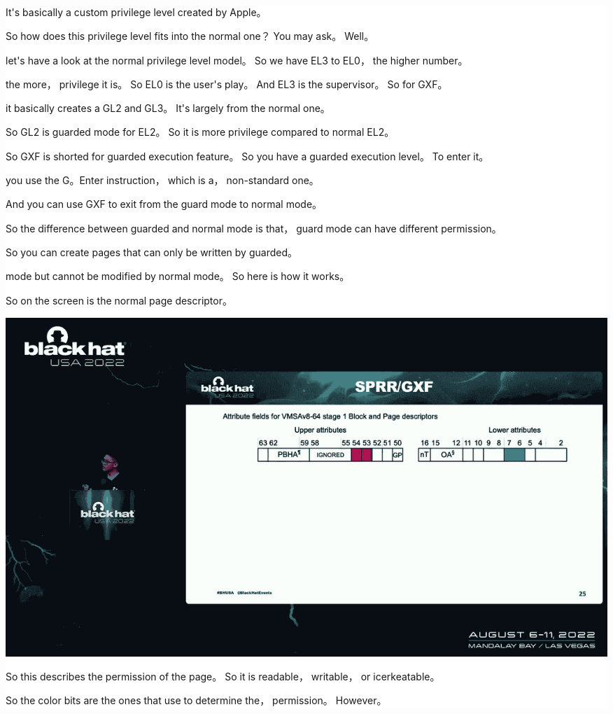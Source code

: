  It's basically a custom privilege level created by Apple。

 So how does this privilege level fits into the normal one？ You may ask。 Well。

 let's have a look at the normal privilege level model。 So we have EL3 to EL0， the higher number。

 the more， privilege it is。 So EL0 is the user's play。 And EL3 is the supervisor。 So for GXF。

 it basically creates a GL2 and GL3。 It's largely from the normal one。

 So GL2 is guarded mode for EL2。 So it is more privilege compared to normal EL2。

 So GXF is shorted for guarded execution feature。 So you have a guarded execution level。 To enter it。

 you use the G。Enter instruction， which is a， non-standard one。

 And you can use GXF to exit from the guard mode to normal mode。

 So the difference between guarded and normal mode is that， guard mode can have different permission。

 So you can create pages that can only be written by guarded。

 mode but cannot be modified by normal mode。 So here is how it works。

 So on the screen is the normal page descriptor。

![](img/a7c0d80e712db28f2809685bd71c9795_11.png)

 So this describes the permission of the page。 So it is readable， writable， or icerkeatable。

 So the color bits are the ones that use to determine the， permission。 However。
